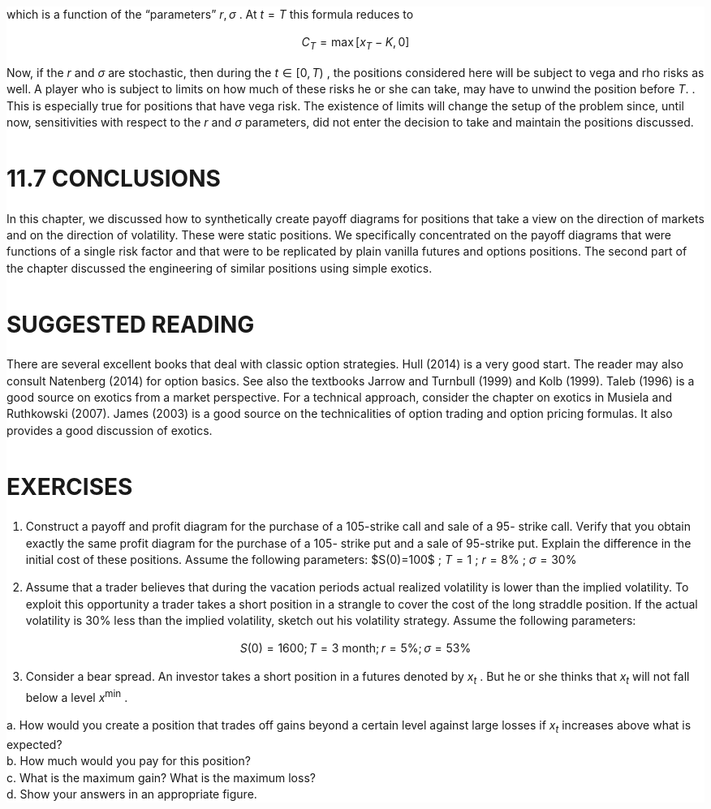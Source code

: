 which is a function of the “parameters” $r,\sigma$ . At $t=T$ this formula reduces to  

$$
C_{T}=\operatorname*{max}[x_{T}-K,0]
$$  

Now, if the $r$ and $\sigma$ are stochastic, then during the $t\in[0,T)$ , the positions considered here will be subject to vega and rho risks as well. A player who is subject to limits on how much of these risks he or she can take, may have to unwind the position before $T.$ . This is especially true for positions that have vega risk. The existence of limits will change the setup of the problem since, until now, sensitivities with respect to the $r$ and $\sigma$ parameters, did not enter the decision to take and maintain the positions discussed.  

# 11.7 CONCLUSIONS  

In this chapter, we discussed how to synthetically create payoff diagrams for positions that take a view on the direction of markets and on the direction of volatility. These were static positions. We specifically concentrated on the payoff diagrams that were functions of a single risk factor and that were to be replicated by plain vanilla futures and options positions. The second part of the chapter discussed the engineering of similar positions using simple exotics.  

# SUGGESTED READING  

There are several excellent books that deal with classic option strategies. Hull (2014) is a very good start. The reader may also consult Natenberg (2014) for option basics. See also the textbooks Jarrow and Turnbull (1999) and Kolb (1999). Taleb (1996) is a good source on exotics from a market perspective. For a technical approach, consider the chapter on exotics in Musiela and Ruthkowski (2007). James (2003) is a good source on the technicalities of option trading and option pricing formulas. It also provides a good discussion of exotics.  

# EXERCISES  

1. Construct a payoff and profit diagram for the purchase of a 105-strike call and sale of a 95- strike call. Verify that you obtain exactly the same profit diagram for the purchase of a 105- strike put and a sale of 95-strike put. Explain the difference in the initial cost of these positions. Assume the following parameters: $S(0)=100\$ ; $T=1$ ; $r=8\%$ ; $\sigma=30\%$  

2. Assume that a trader believes that during the vacation periods actual realized volatility is lower than the implied volatility. To exploit this opportunity a trader takes a short position in a strangle to cover the cost of the long straddle position. If the actual volatility is $30\%$ less than the implied volatility, sketch out his volatility strategy. Assume the following parameters:  

$$
S(0)=1600;T=3\ \mathrm{month};r=5\%;\sigma=53\%
$$  

3. Consider a bear spread. An investor takes a short position in a futures denoted by $x_{t}$ . But he or she thinks that $x_{t}$ will not fall below a level $x^{\mathrm{min}}$ .  

a. How would you create a position that trades off gains beyond a certain level against large losses if $x_{t}$ increases above what is expected?   
b. How much would you pay for this position?   
c. What is the maximum gain? What is the maximum loss?   
d. Show your answers in an appropriate figure.  
